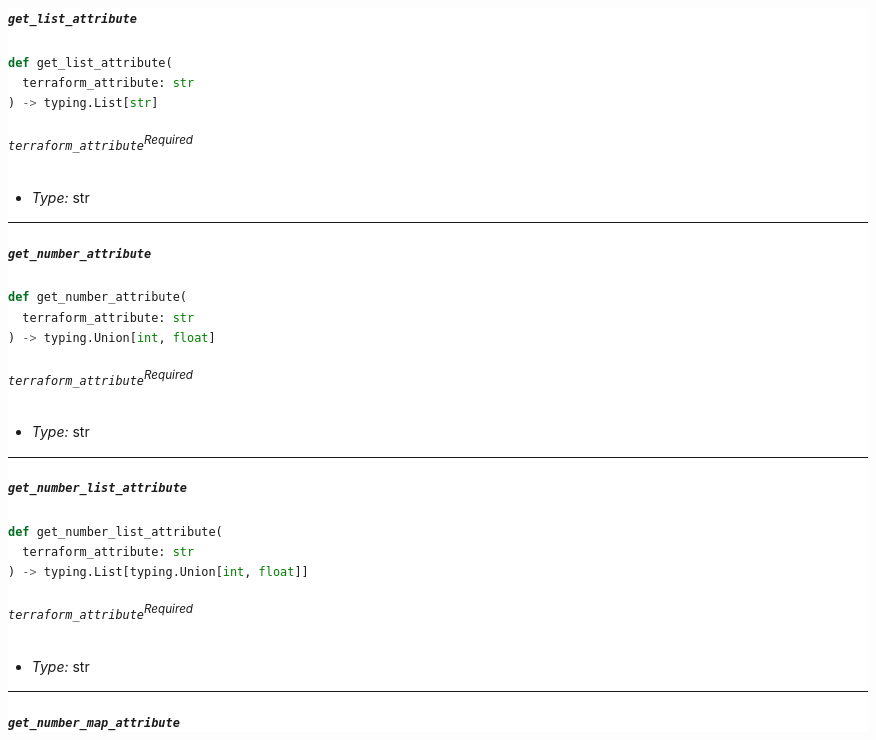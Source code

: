 
##### `get_list_attribute` <a name="get_list_attribute" id="@cdktf/provider-hashicups.order.Order.getListAttribute"></a>

```python
def get_list_attribute(
  terraform_attribute: str
) -> typing.List[str]
```

###### `terraform_attribute`<sup>Required</sup> <a name="terraform_attribute" id="@cdktf/provider-hashicups.order.Order.getListAttribute.parameter.terraformAttribute"></a>

- *Type:* str

---

##### `get_number_attribute` <a name="get_number_attribute" id="@cdktf/provider-hashicups.order.Order.getNumberAttribute"></a>

```python
def get_number_attribute(
  terraform_attribute: str
) -> typing.Union[int, float]
```

###### `terraform_attribute`<sup>Required</sup> <a name="terraform_attribute" id="@cdktf/provider-hashicups.order.Order.getNumberAttribute.parameter.terraformAttribute"></a>

- *Type:* str

---

##### `get_number_list_attribute` <a name="get_number_list_attribute" id="@cdktf/provider-hashicups.order.Order.getNumberListAttribute"></a>

```python
def get_number_list_attribute(
  terraform_attribute: str
) -> typing.List[typing.Union[int, float]]
```

###### `terraform_attribute`<sup>Required</sup> <a name="terraform_attribute" id="@cdktf/provider-hashicups.order.Order.getNumberListAttribute.parameter.terraformAttribute"></a>

- *Type:* str

---

##### `get_number_map_attribute` <a name="get_number_map_attribute" id="@cdktf/provider-hashicups.order.Order.getNumberMapAttribute"></a>
